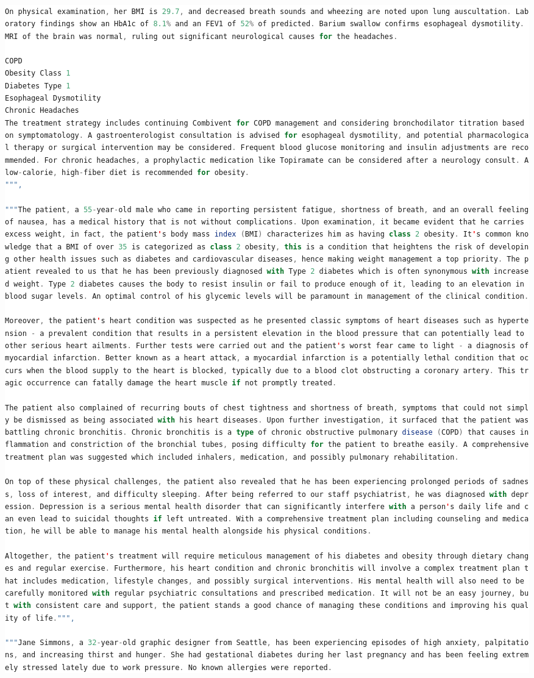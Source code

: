 ```scala
On physical examination, her BMI is 29.7, and decreased breath sounds and wheezing are noted upon lung auscultation. Laboratory findings show an HbA1c of 8.1% and an FEV1 of 52% of predicted. Barium swallow confirms esophageal dysmotility. MRI of the brain was normal, ruling out significant neurological causes for the headaches.

COPD
Obesity Class 1
Diabetes Type 1
Esophageal Dysmotility
Chronic Headaches
The treatment strategy includes continuing Combivent for COPD management and considering bronchodilator titration based on symptomatology. A gastroenterologist consultation is advised for esophageal dysmotility, and potential pharmacological therapy or surgical intervention may be considered. Frequent blood glucose monitoring and insulin adjustments are recommended. For chronic headaches, a prophylactic medication like Topiramate can be considered after a neurology consult. A low-calorie, high-fiber diet is recommended for obesity.
""",
             
"""The patient, a 55-year-old male who came in reporting persistent fatigue, shortness of breath, and an overall feeling of nausea, has a medical history that is not without complications. Upon examination, it became evident that he carries excess weight, in fact, the patient's body mass index (BMI) characterizes him as having class 2 obesity. It's common knowledge that a BMI of over 35 is categorized as class 2 obesity, this is a condition that heightens the risk of developing other health issues such as diabetes and cardiovascular diseases, hence making weight management a top priority. The patient revealed to us that he has been previously diagnosed with Type 2 diabetes which is often synonymous with increased weight. Type 2 diabetes causes the body to resist insulin or fail to produce enough of it, leading to an elevation in blood sugar levels. An optimal control of his glycemic levels will be paramount in management of the clinical condition.

Moreover, the patient's heart condition was suspected as he presented classic symptoms of heart diseases such as hypertension - a prevalent condition that results in a persistent elevation in the blood pressure that can potentially lead to other serious heart ailments. Further tests were carried out and the patient's worst fear came to light - a diagnosis of myocardial infarction. Better known as a heart attack, a myocardial infarction is a potentially lethal condition that occurs when the blood supply to the heart is blocked, typically due to a blood clot obstructing a coronary artery. This tragic occurrence can fatally damage the heart muscle if not promptly treated.

The patient also complained of recurring bouts of chest tightness and shortness of breath, symptoms that could not simply be dismissed as being associated with his heart diseases. Upon further investigation, it surfaced that the patient was battling chronic bronchitis. Chronic bronchitis is a type of chronic obstructive pulmonary disease (COPD) that causes inflammation and constriction of the bronchial tubes, posing difficulty for the patient to breathe easily. A comprehensive treatment plan was suggested which included inhalers, medication, and possibly pulmonary rehabilitation.

On top of these physical challenges, the patient also revealed that he has been experiencing prolonged periods of sadness, loss of interest, and difficulty sleeping. After being referred to our staff psychiatrist, he was diagnosed with depression. Depression is a serious mental health disorder that can significantly interfere with a person's daily life and can even lead to suicidal thoughts if left untreated. With a comprehensive treatment plan including counseling and medication, he will be able to manage his mental health alongside his physical conditions.

Altogether, the patient's treatment will require meticulous management of his diabetes and obesity through dietary changes and regular exercise. Furthermore, his heart condition and chronic bronchitis will involve a complex treatment plan that includes medication, lifestyle changes, and possibly surgical interventions. His mental health will also need to be carefully monitored with regular psychiatric consultations and prescribed medication. It will not be an easy journey, but with consistent care and support, the patient stands a good chance of managing these conditions and improving his quality of life.""",
             
"""Jane Simmons, a 32-year-old graphic designer from Seattle, has been experiencing episodes of high anxiety, palpitations, and increasing thirst and hunger. She had gestational diabetes during her last pregnancy and has been feeling extremely stressed lately due to work pressure. No known allergies were reported.
```